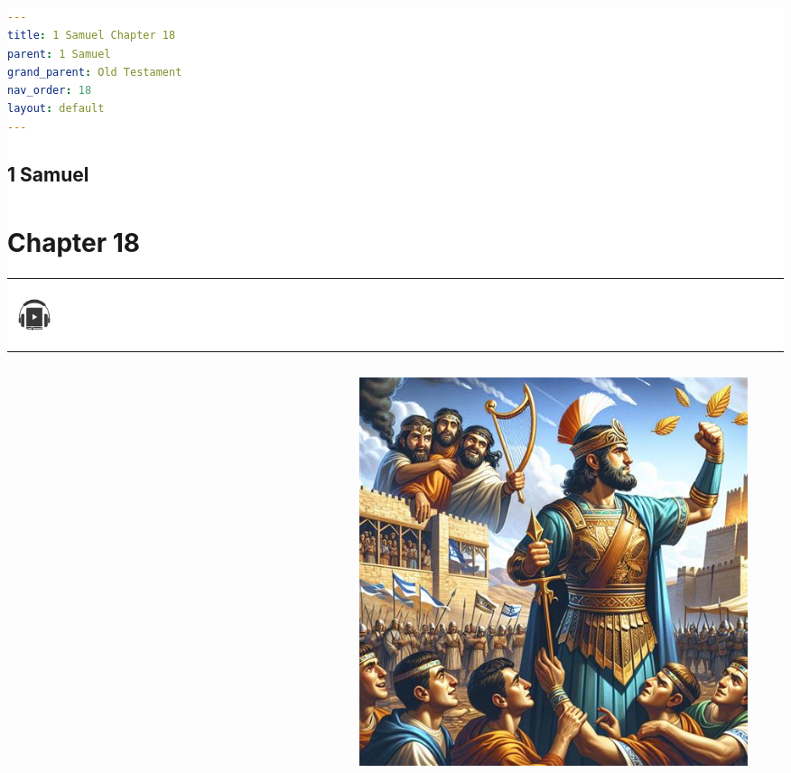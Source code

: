 ```yaml
---
title: 1 Samuel Chapter 18
parent: 1 Samuel
grand_parent: Old Testament
nav_order: 18
layout: default
---
```


## 1 Samuel

# Chapter 18

---

<div style='display: flex; align-items: center;'>
  <img src='/assets/image/audiobook_icon.png' alt='Audiobook Icon' style='height: 100%; max-height: 52px; padding-right: 10px;' />
  <audio controls>
    <source src='/assets/audio/1 Samuel/18.mp3' type='audio/mp3'>
    Your browser does not support the audio element.
  </audio>
</div>

---

<div style="text-align: left; clear: both;">
<figure style="float: right; width: 50%; margin-left: 10%; text-align: center;">
    <img src="/assets/Image/1 Samuel/500/18.jpg" alt="1 Samuel Chapter 18" style="width: 100%; height: auto;" />